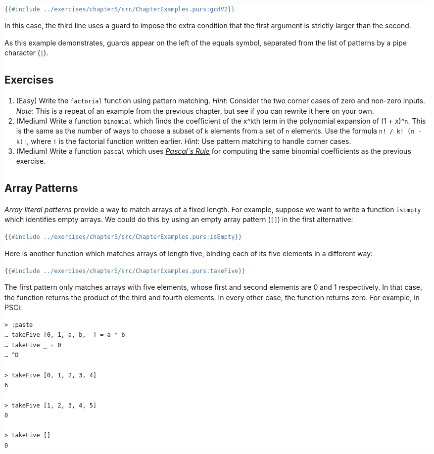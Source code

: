 ```haskell
{{#include ../exercises/chapter5/src/ChapterExamples.purs:gcdV2}}
```

In this case, the third line uses a guard to impose the extra condition that the first argument is strictly larger than the second.

As this example demonstrates, guards appear on the left of the equals symbol, separated from the list of patterns by a pipe character (`|`).

## Exercises

1. (Easy) Write the `factorial` function using pattern matching. _Hint_: Consider the two corner cases of zero and non-zero inputs. _Note_: This is a repeat of an example from the previous chapter, but see if you can rewrite it here on your own.
1. (Medium) Write a function `binomial` which finds the coefficient of the x^`k`th term in the polynomial expansion of (1 + x)^`n`. This is the same as the number of ways to choose a subset of `k` elements from a set of `n` elements. Use the formula `n! / k! (n - k)!`, where `!` is the factorial function written earlier. _Hint_: Use pattern matching to handle corner cases.
1. (Medium) Write a function `pascal` which uses [_Pascal`s Rule_](https://en.wikipedia.org/wiki/Pascal%27s_rule) for computing the same binomial coefficients as the previous exercise.

## Array Patterns

_Array literal patterns_ provide a way to match arrays of a fixed length. For example, suppose we want to write a function `isEmpty` which identifies empty arrays. We could do this by using an empty array pattern (`[]`) in the first alternative:

```haskell
{{#include ../exercises/chapter5/src/ChapterExamples.purs:isEmpty}}
```

Here is another function which matches arrays of length five, binding each of its five elements in a different way:

```haskell
{{#include ../exercises/chapter5/src/ChapterExamples.purs:takeFive}}
```

The first pattern only matches arrays with five elements, whose first and second elements are 0 and 1 respectively. In that case, the function returns the product of the third and fourth elements. In every other case, the function returns zero. For example, in PSCi:

```text
> :paste
… takeFive [0, 1, a, b, _] = a * b
… takeFive _ = 0
… ^D

> takeFive [0, 1, 2, 3, 4]
6

> takeFive [1, 2, 3, 4, 5]
0

> takeFive []
0
```
